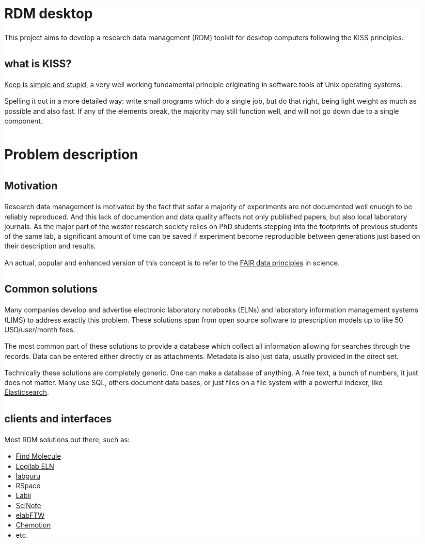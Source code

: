 # RDM desktop
This project aims to develop a research data management (RDM) toolkit for
desktop computers following the KISS principles.

## what is KISS?
[Keep is simple and stupid](https://en.wikipedia.org/wiki/KISS\_principle), a very well working fundamental principle originating
in software tools of Unix operating systems.

Spelling it out in a more detailed way: write small programs which do a single
job, but do that right, being light weight as much as possible and also fast.
If any of the elements break, the majority may still function well, and will
not go down due to a single component.

# Problem description
## Motivation
Research data management is motivated by the fact that sofar a majority of
experiments are not documented well enuogh to be reliably reproduced. And
this lack of documention and data quality affects not only published papers,
but also local laboratory journals. As the major part of the wester research
society relies on PhD students stepping into the footprints of previous
students of the same lab, a significant amount of time can be saved if
experiment become reproducible between generations just based on their
description and results.

An actual, popular and enhanced version of this concept is to refer to the
[FAIR data principles](https://force11.org/info/the-fair-data-principles/) in science.

## Common solutions
Many companies develop and advertise electronic laboratory notebooks (ELNs) and
laboratory information management systems (LIMS) to address exactly this problem.
These solutions span from open source software to prescription models up to like
50 USD/user/month fees.

The most common part of these solutions to provide a database which collect all
information allowing for searches through the records. Data can be entered either
directly or as attachments. Metadata is also just data, usually provided in the
direct set.

Technically these solutions are completely generic. One can make a database of
anything. A free text, a bunch of numbers, it just does not matter. Many use
SQL, others document data bases, or just files on a file system with a powerful
indexer, like [Elasticsearch](https://github.com/elastic/elasticsearch).

## clients and interfaces
Most RDM solutions out there, such as:
  * [Find Molecule](https://findmolecule.com/)
  * [Logilab ELN](https://www.agaramtech.com/)
  * [labguru](https://www.labguru.com/eln)
  * [RSpace](https://www.researchspace.com/)
  * [Labii](https://www.labii.com/)
  * [SciNote](https://www.scinote.net/premium/)
  * [elabFTW](https://www.elabftw.net/)
  * [Chemotion](https://www.chemotion-repository.net/welcome)
  * etc.
